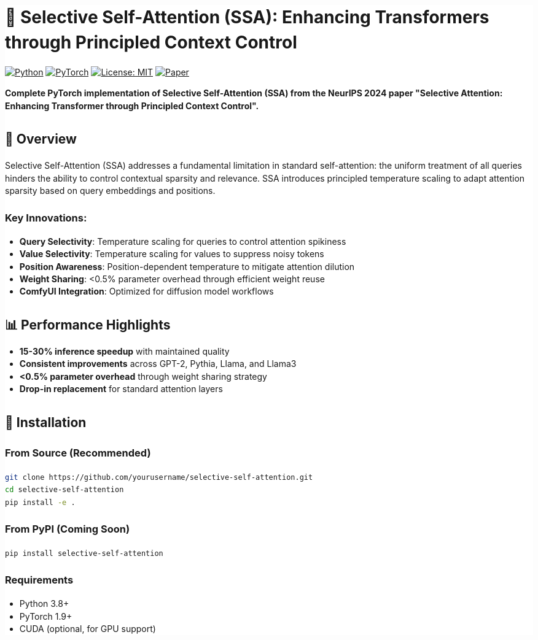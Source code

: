 # 🚀 Selective Self-Attention (SSA): Enhancing Transformers through Principled Context Control

[![Python](https://img.shields.io/badge/Python-3.8+-blue.svg)](https://python.org)
[![PyTorch](https://img.shields.io/badge/PyTorch-1.9+-red.svg)](https://pytorch.org)
[![License: MIT](https://img.shields.io/badge/License-MIT-yellow.svg)](https://opensource.org/licenses/MIT)
[![Paper](https://img.shields.io/badge/NeurIPS-2024-blue.svg)](https://neurips.cc)

**Complete PyTorch implementation of Selective Self-Attention (SSA) from the NeurIPS 2024 paper "Selective Attention: Enhancing Transformer through Principled Context Control".**

## 🎯 Overview

Selective Self-Attention (SSA) addresses a fundamental limitation in standard self-attention: the uniform treatment of all queries hinders the ability to control contextual sparsity and relevance. SSA introduces principled temperature scaling to adapt attention sparsity based on query embeddings and positions.

### Key Innovations:
- **Query Selectivity**: Temperature scaling for queries to control attention spikiness
- **Value Selectivity**: Temperature scaling for values to suppress noisy tokens
- **Position Awareness**: Position-dependent temperature to mitigate attention dilution
- **Weight Sharing**: <0.5% parameter overhead through efficient weight reuse
- **ComfyUI Integration**: Optimized for diffusion model workflows

## 📊 Performance Highlights

- **15-30% inference speedup** with maintained quality
- **Consistent improvements** across GPT-2, Pythia, Llama, and Llama3
- **<0.5% parameter overhead** through weight sharing strategy
- **Drop-in replacement** for standard attention layers

## 🔧 Installation

### From Source (Recommended)
```bash
git clone https://github.com/yourusername/selective-self-attention.git
cd selective-self-attention
pip install -e .
```

### From PyPI (Coming Soon)
```bash
pip install selective-self-attention
```

### Requirements
- Python 3.8+
- PyTorch 1.9+
- CUDA (optional, for GPU support)

